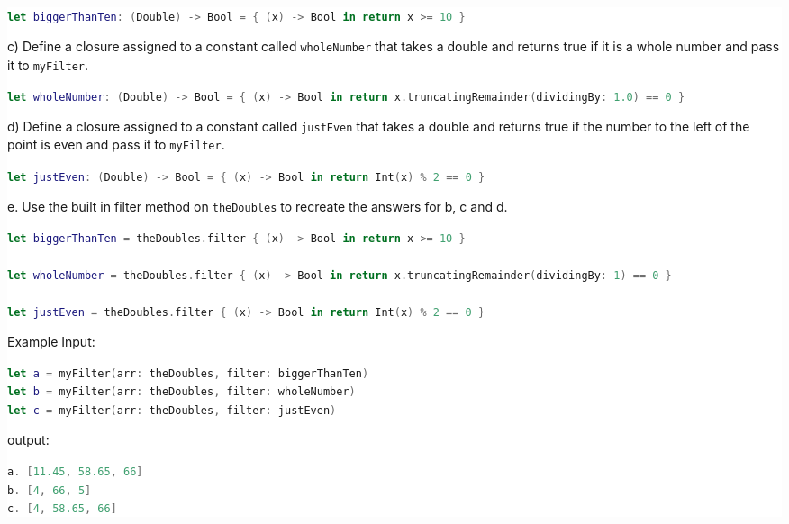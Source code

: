 ```swift
let biggerThanTen: (Double) -> Bool = { (x) -> Bool in return x >= 10 }
```

c) Define a closure assigned to a constant called `wholeNumber` that takes a double and returns true if it is a whole number and pass it to `myFilter`.

```swift
let wholeNumber: (Double) -> Bool = { (x) -> Bool in return x.truncatingRemainder(dividingBy: 1.0) == 0 }
```

d) Define a closure assigned to a constant called `justEven` that takes a double and returns true if the number to the left of the point is even and pass it to `myFilter`.

```swift
let justEven: (Double) -> Bool = { (x) -> Bool in return Int(x) % 2 == 0 }
```

e. Use the built in filter method on `theDoubles` to recreate the answers for b, c and d.

```swift
let biggerThanTen = theDoubles.filter { (x) -> Bool in return x >= 10 }

let wholeNumber = theDoubles.filter { (x) -> Bool in return x.truncatingRemainder(dividingBy: 1) == 0 }

let justEven = theDoubles.filter { (x) -> Bool in return Int(x) % 2 == 0 }
```
Example
Input:

```swift
let a = myFilter(arr: theDoubles, filter: biggerThanTen)
let b = myFilter(arr: theDoubles, filter: wholeNumber)
let c = myFilter(arr: theDoubles, filter: justEven)
```

output:

```swift
a. [11.45, 58.65, 66]
b. [4, 66, 5]
c. [4, 58.65, 66]
```
